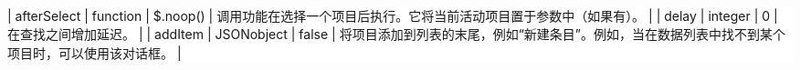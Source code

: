| afterSelect               | function         | $.noop()            | 调用功能在选择一个项目后执行。它将当前活动项目置于参数中（如果有）。                                      |
| delay                     | integer          | 0                   | 在查找之间增加延迟。                                                                                      |
| addItem                   | JSONobject       | false               | 将项目添加到列表的末尾，例如“新建条目”。例如，当在数据列表中找不到某个项目时，可以使用该对话框。          |